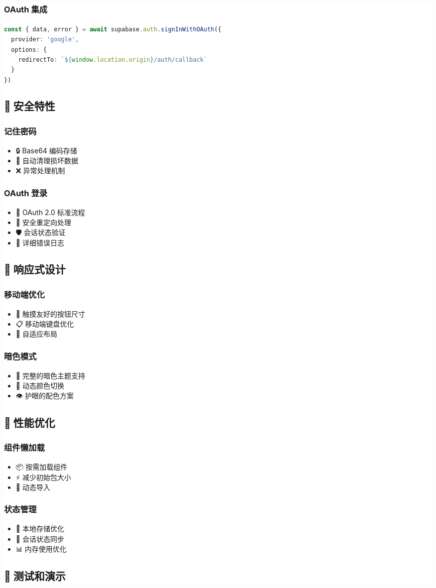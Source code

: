 ### OAuth 集成
```typescript
const { data, error } = await supabase.auth.signInWithOAuth({
  provider: 'google',
  options: {
    redirectTo: `${window.location.origin}/auth/callback`
  }
})
```

## 🔐 安全特性

### 记住密码
- 🔒 Base64 编码存储
- 🧹 自动清理损坏数据
- ❌ 异常处理机制

### OAuth 登录
- 🔐 OAuth 2.0 标准流程
- 🔄 安全重定向处理
- 🛡️ 会话状态验证
- 📝 详细错误日志

## 📱 响应式设计

### 移动端优化
- 📱 触摸友好的按钮尺寸
- 📋 移动端键盘优化
- 🎨 自适应布局

### 暗色模式
- 🌙 完整的暗色主题支持
- 🎨 动态颜色切换
- 👁️ 护眼的配色方案

## 🚀 性能优化

### 组件懒加载
- 📦 按需加载组件
- ⚡ 减少初始包大小
- 🔄 动态导入

### 状态管理
- 💾 本地存储优化
- 🔄 会话状态同步
- 📊 内存使用优化

## 🧪 测试和演示
